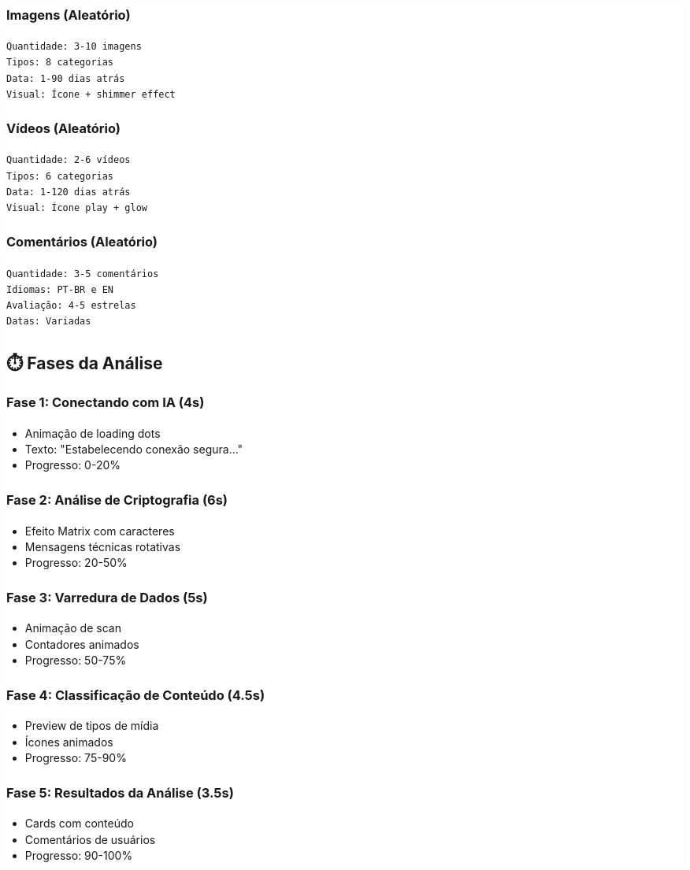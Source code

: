 ### Imagens (Aleatório)
```
Quantidade: 3-10 imagens
Tipos: 8 categorias
Data: 1-90 dias atrás
Visual: Ícone + shimmer effect
```

### Vídeos (Aleatório)
```
Quantidade: 2-6 vídeos
Tipos: 6 categorias
Data: 1-120 dias atrás
Visual: Ícone play + glow
```

### Comentários (Aleatório)
```
Quantidade: 3-5 comentários
Idiomas: PT-BR e EN
Avaliação: 4-5 estrelas
Datas: Variadas
```

## ⏱️ Fases da Análise

### Fase 1: Conectando com IA (4s)
- Animação de loading dots
- Texto: "Estabelecendo conexão segura..."
- Progresso: 0-20%

### Fase 2: Análise de Criptografia (6s)
- Efeito Matrix com caracteres
- Mensagens técnicas rotativas
- Progresso: 20-50%

### Fase 3: Varredura de Dados (5s)
- Animação de scan
- Contadores animados
- Progresso: 50-75%

### Fase 4: Classificação de Conteúdo (4.5s)
- Preview de tipos de mídia
- Ícones animados
- Progresso: 75-90%

### Fase 5: Resultados da Análise (3.5s)
- Cards com conteúdo
- Comentários de usuários
- Progresso: 90-100%
